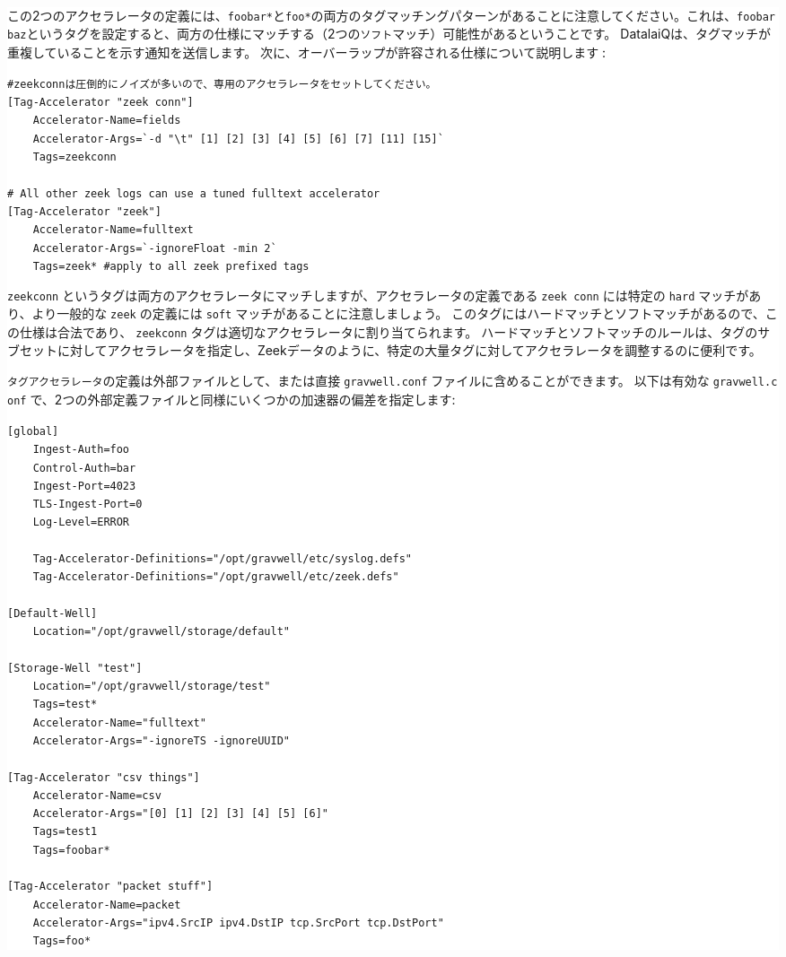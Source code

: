 この2つのアクセラレータの定義には、`foobar*`と`foo*`の両方のタグマッチングパターンがあることに注意してください。これは、`foobarbaz`というタグを設定すると、両方の仕様にマッチする（2つの`ソフト`マッチ）可能性があるということです。 DatalaiQは、タグマッチが重複していることを示す通知を送信します。
次に、オーバーラップが許容される仕様について説明します
:

```
#zeekconnは圧倒的にノイズが多いので、専用のアクセラレータをセットしてください。
[Tag-Accelerator "zeek conn"]
	Accelerator-Name=fields
	Accelerator-Args=`-d "\t" [1] [2] [3] [4] [5] [6] [7] [11] [15]`
	Tags=zeekconn

# All other zeek logs can use a tuned fulltext accelerator
[Tag-Accelerator "zeek"]
	Accelerator-Name=fulltext
	Accelerator-Args=`-ignoreFloat -min 2`
	Tags=zeek* #apply to all zeek prefixed tags
```

`zeekconn` というタグは両方のアクセラレータにマッチしますが、アクセラレータの定義である `zeek conn` には特定の `hard` マッチがあり、より一般的な `zeek` の定義には `soft` マッチがあることに注意しましょう。 このタグにはハードマッチとソフトマッチがあるので、この仕様は合法であり、 `zeekconn` タグは適切なアクセラレータに割り当てられます。 ハードマッチとソフトマッチのルールは、タグのサブセットに対してアクセラレータを指定し、Zeekデータのように、特定の大量タグに対してアクセラレータを調整するのに便利です。


`タグアクセラレータ`の定義は外部ファイルとして、または直接 `gravwell.conf` ファイルに含めることができます。 以下は有効な `gravwell.conf` で、2つの外部定義ファイルと同様にいくつかの加速器の偏差を指定します:

```
[global]
	Ingest-Auth=foo
	Control-Auth=bar
	Ingest-Port=4023
	TLS-Ingest-Port=0
	Log-Level=ERROR

	Tag-Accelerator-Definitions="/opt/gravwell/etc/syslog.defs"
	Tag-Accelerator-Definitions="/opt/gravwell/etc/zeek.defs"

[Default-Well]
	Location="/opt/gravwell/storage/default"

[Storage-Well "test"]
	Location="/opt/gravwell/storage/test"
	Tags=test*
	Accelerator-Name="fulltext"
	Accelerator-Args="-ignoreTS -ignoreUUID"

[Tag-Accelerator "csv things"]
	Accelerator-Name=csv
	Accelerator-Args="[0] [1] [2] [3] [4] [5] [6]"
	Tags=test1
	Tags=foobar*

[Tag-Accelerator "packet stuff"]
	Accelerator-Name=packet
	Accelerator-Args="ipv4.SrcIP ipv4.DstIP tcp.SrcPort tcp.DstPort"
	Tags=foo*
```
